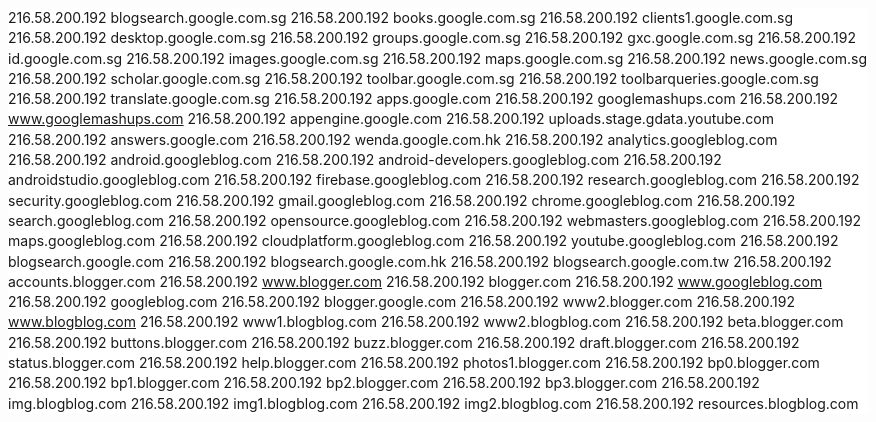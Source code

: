 216.58.200.192	blogsearch.google.com.sg
216.58.200.192	books.google.com.sg
216.58.200.192	clients1.google.com.sg
216.58.200.192	desktop.google.com.sg
216.58.200.192	groups.google.com.sg
216.58.200.192	gxc.google.com.sg
216.58.200.192	id.google.com.sg
216.58.200.192	images.google.com.sg
216.58.200.192	maps.google.com.sg
216.58.200.192	news.google.com.sg
216.58.200.192	scholar.google.com.sg
216.58.200.192	toolbar.google.com.sg
216.58.200.192	toolbarqueries.google.com.sg
216.58.200.192	translate.google.com.sg
216.58.200.192	apps.google.com
216.58.200.192	googlemashups.com
216.58.200.192	www.googlemashups.com
216.58.200.192	appengine.google.com
216.58.200.192	uploads.stage.gdata.youtube.com
216.58.200.192	answers.google.com
216.58.200.192	wenda.google.com.hk
216.58.200.192	analytics.googleblog.com
216.58.200.192	android.googleblog.com
216.58.200.192	android-developers.googleblog.com
216.58.200.192	androidstudio.googleblog.com
216.58.200.192	firebase.googleblog.com
216.58.200.192	research.googleblog.com
216.58.200.192	security.googleblog.com
216.58.200.192	gmail.googleblog.com
216.58.200.192	chrome.googleblog.com
216.58.200.192	search.googleblog.com
216.58.200.192	opensource.googleblog.com
216.58.200.192	webmasters.googleblog.com
216.58.200.192	maps.googleblog.com
216.58.200.192	cloudplatform.googleblog.com
216.58.200.192	youtube.googleblog.com
216.58.200.192	blogsearch.google.com
216.58.200.192	blogsearch.google.com.hk
216.58.200.192	blogsearch.google.com.tw
216.58.200.192	accounts.blogger.com
216.58.200.192	www.blogger.com
216.58.200.192	blogger.com
216.58.200.192	www.googleblog.com
216.58.200.192	googleblog.com
216.58.200.192	blogger.google.com
216.58.200.192	www2.blogger.com
216.58.200.192	www.blogblog.com
216.58.200.192	www1.blogblog.com
216.58.200.192	www2.blogblog.com
216.58.200.192	beta.blogger.com
216.58.200.192	buttons.blogger.com
216.58.200.192	buzz.blogger.com
216.58.200.192	draft.blogger.com
216.58.200.192	status.blogger.com
216.58.200.192	help.blogger.com
216.58.200.192	photos1.blogger.com
216.58.200.192	bp0.blogger.com
216.58.200.192	bp1.blogger.com
216.58.200.192	bp2.blogger.com
216.58.200.192	bp3.blogger.com
216.58.200.192	img.blogblog.com
216.58.200.192	img1.blogblog.com
216.58.200.192	img2.blogblog.com
216.58.200.192	resources.blogblog.com